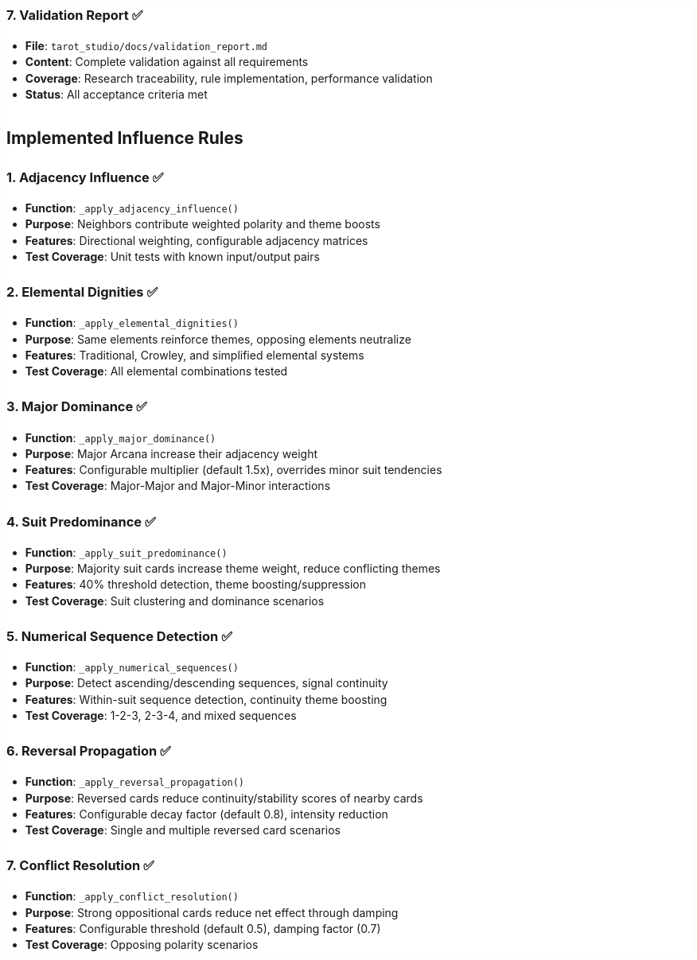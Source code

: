 ### 7. Validation Report ✅
- **File**: `tarot_studio/docs/validation_report.md`
- **Content**: Complete validation against all requirements
- **Coverage**: Research traceability, rule implementation, performance validation
- **Status**: All acceptance criteria met

## Implemented Influence Rules

### 1. Adjacency Influence ✅
- **Function**: `_apply_adjacency_influence()`
- **Purpose**: Neighbors contribute weighted polarity and theme boosts
- **Features**: Directional weighting, configurable adjacency matrices
- **Test Coverage**: Unit tests with known input/output pairs

### 2. Elemental Dignities ✅
- **Function**: `_apply_elemental_dignities()`
- **Purpose**: Same elements reinforce themes, opposing elements neutralize
- **Features**: Traditional, Crowley, and simplified elemental systems
- **Test Coverage**: All elemental combinations tested

### 3. Major Dominance ✅
- **Function**: `_apply_major_dominance()`
- **Purpose**: Major Arcana increase their adjacency weight
- **Features**: Configurable multiplier (default 1.5x), overrides minor suit tendencies
- **Test Coverage**: Major-Major and Major-Minor interactions

### 4. Suit Predominance ✅
- **Function**: `_apply_suit_predominance()`
- **Purpose**: Majority suit cards increase theme weight, reduce conflicting themes
- **Features**: 40% threshold detection, theme boosting/suppression
- **Test Coverage**: Suit clustering and dominance scenarios

### 5. Numerical Sequence Detection ✅
- **Function**: `_apply_numerical_sequences()`
- **Purpose**: Detect ascending/descending sequences, signal continuity
- **Features**: Within-suit sequence detection, continuity theme boosting
- **Test Coverage**: 1-2-3, 2-3-4, and mixed sequences

### 6. Reversal Propagation ✅
- **Function**: `_apply_reversal_propagation()`
- **Purpose**: Reversed cards reduce continuity/stability scores of nearby cards
- **Features**: Configurable decay factor (default 0.8), intensity reduction
- **Test Coverage**: Single and multiple reversed card scenarios

### 7. Conflict Resolution ✅
- **Function**: `_apply_conflict_resolution()`
- **Purpose**: Strong oppositional cards reduce net effect through damping
- **Features**: Configurable threshold (default 0.5), damping factor (0.7)
- **Test Coverage**: Opposing polarity scenarios
